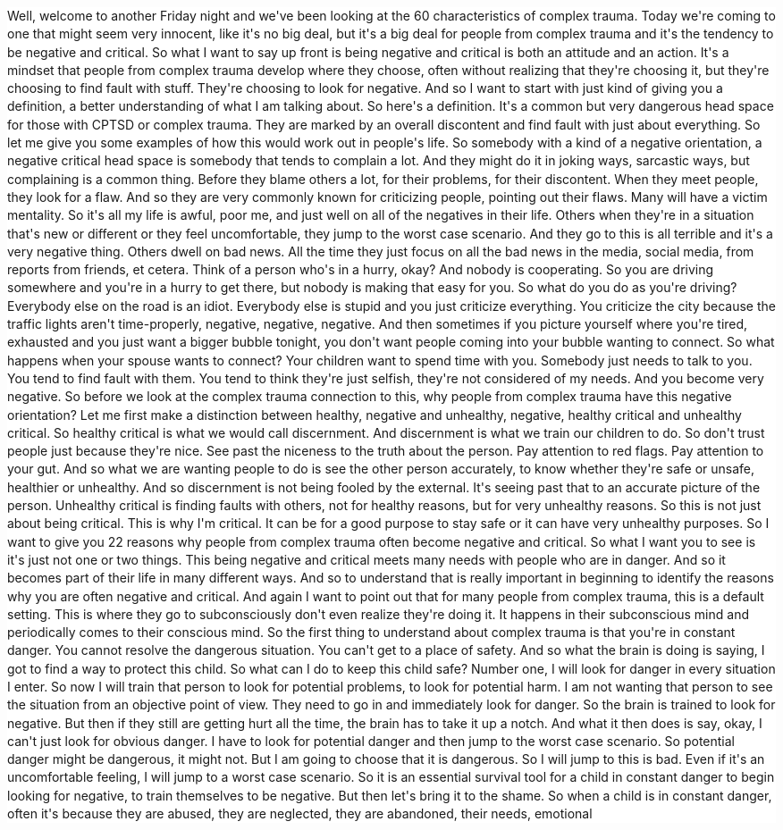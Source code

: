  Well, welcome to another Friday night and we've been looking at the 60 characteristics  of complex trauma.  Today we're coming to one that might seem very innocent, like it's no big deal, but it's  a big deal for people from complex trauma and it's the tendency to be negative and critical.  So what I want to say up front is being negative and critical is both an attitude and  an action.  It's a mindset that people from complex trauma develop where they choose, often without  realizing that they're choosing it, but they're choosing to find fault with stuff.  They're choosing to look for negative.  And so I want to start with just kind of giving you a definition, a better understanding  of what I am talking about.  So here's a definition.  It's a common but very dangerous head space for those with CPTSD or complex trauma.  They are marked by an overall discontent and find fault with just about everything.  So let me give you some examples of how this would work out in people's life.  So somebody with a kind of a negative orientation, a negative critical head space is somebody  that tends to complain a lot.  And they might do it in joking ways, sarcastic ways, but complaining is a common thing.  Before they blame others a lot, for their problems, for their discontent.  When they meet people, they look for a flaw.  And so they are very commonly known for criticizing people, pointing out their flaws.  Many will have a victim mentality.  So it's all my life is awful, poor me, and just well on all of the negatives in their  life.  Others when they're in a situation that's new or different or they feel uncomfortable,  they jump to the worst case scenario.  And they go to this is all terrible and it's a very negative thing.  Others dwell on bad news.  All the time they just focus on all the bad news in the media, social media, from reports  from friends, et cetera.  Think of a person who's in a hurry, okay?  And nobody is cooperating.  So you are driving somewhere and you're in a hurry to get there, but nobody is making that  easy for you.  So what do you do as you're driving?  Everybody else on the road is an idiot.  Everybody else is stupid and you just criticize everything.  You criticize the city because the traffic lights aren't time-properly, negative, negative,  negative.  And then sometimes if you picture yourself where you're tired, exhausted and you just want  a bigger bubble tonight, you don't want people coming into your bubble wanting to connect.  So what happens when your spouse wants to connect?  Your children want to spend time with you.  Somebody just needs to talk to you.  You tend to find fault with them.  You tend to think they're just selfish, they're not considered of my needs.  And you become very negative.  So before we look at the complex trauma connection to this, why people from complex trauma have  this negative orientation?  Let me first make a distinction between healthy, negative and unhealthy, negative, healthy  critical and unhealthy critical.  So healthy critical is what we would call discernment.  And discernment is what we train our children to do.  So don't trust people just because they're nice.  See past the niceness to the truth about the person.  Pay attention to red flags.  Pay attention to your gut.  And so what we are wanting people to do is see the other person accurately, to know whether  they're safe or unsafe, healthier or unhealthy.  And so discernment is not being fooled by the external.  It's seeing past that to an accurate picture of the person.  Unhealthy critical is finding faults with others, not for healthy reasons, but for very unhealthy  reasons.  So this is not just about being critical.  This is why I'm critical.  It can be for a good purpose to stay safe or it can have very unhealthy purposes.  So I want to give you 22 reasons why people from complex trauma often become negative and  critical.  So what I want you to see is it's just not one or two things.  This being negative and critical meets many needs with people who are in danger.  And so it becomes part of their life in many different ways.  And so to understand that is really important in beginning to identify the reasons why  you are often negative and critical.  And again I want to point out that for many people from complex trauma, this is a default  setting.  This is where they go to subconsciously don't even realize they're doing it.  It happens in their subconscious mind and periodically comes to their conscious mind.  So the first thing to understand about complex trauma is that you're in constant danger.  You cannot resolve the dangerous situation.  You can't get to a place of safety.  And so what the brain is doing is saying, I got to find a way to protect this child.  So what can I do to keep this child safe?  Number one, I will look for danger in every situation I enter.  So now I will train that person to look for potential problems, to look for potential harm.  I am not wanting that person to see the situation from an objective point of view.  They need to go in and immediately look for danger.  So the brain is trained to look for negative.  But then if they still are getting hurt all the time, the brain has to take it up a notch.  And what it then does is say, okay, I can't just look for obvious danger.  I have to look for potential danger and then jump to the worst case scenario.  So potential danger might be dangerous, it might not.  But I am going to choose that it is dangerous.  So I will jump to this is bad.  Even if it's an uncomfortable feeling, I will jump to a worst case scenario.  So it is an essential survival tool for a child in constant danger to begin looking for  negative, to train themselves to be negative.  But then let's bring it to the shame.  So when a child is in constant danger, often it's because they are abused, they are neglected,  they are abandoned, their needs, emotional